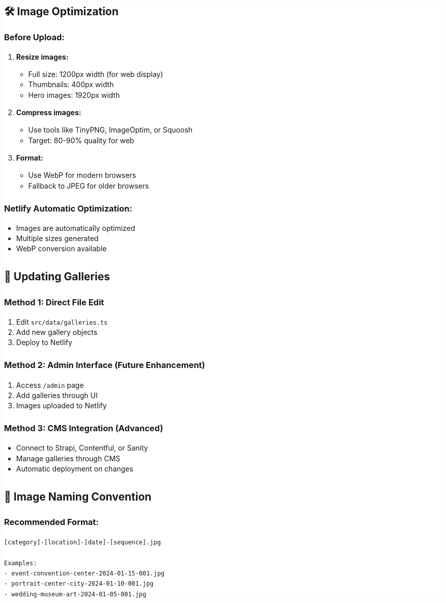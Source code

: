 ## 🛠️ Image Optimization

### Before Upload:
1. **Resize images:**
   - Full size: 1200px width (for web display)
   - Thumbnails: 400px width
   - Hero images: 1920px width

2. **Compress images:**
   - Use tools like TinyPNG, ImageOptim, or Squoosh
   - Target: 80-90% quality for web

3. **Format:**
   - Use WebP for modern browsers
   - Fallback to JPEG for older browsers

### Netlify Automatic Optimization:
- Images are automatically optimized
- Multiple sizes generated
- WebP conversion available

## 🔄 Updating Galleries

### Method 1: Direct File Edit
1. Edit `src/data/galleries.ts`
2. Add new gallery objects
3. Deploy to Netlify

### Method 2: Admin Interface (Future Enhancement)
1. Access `/admin` page
2. Add galleries through UI
3. Images uploaded to Netlify

### Method 3: CMS Integration (Advanced)
- Connect to Strapi, Contentful, or Sanity
- Manage galleries through CMS
- Automatic deployment on changes

## 📝 Image Naming Convention

### Recommended Format:
```
[category]-[location]-[date]-[sequence].jpg

Examples:
- event-convention-center-2024-01-15-001.jpg
- portrait-center-city-2024-01-10-001.jpg
- wedding-museum-art-2024-01-05-001.jpg
```
